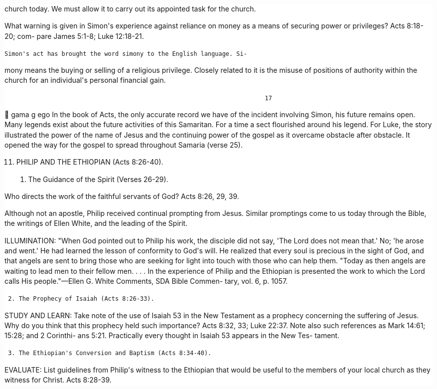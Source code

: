 church today. We must allow it to carry out its appointed task for the church.

  What warning is given in Simon's experience against reliance on
money as a means of securing power or privileges? Acts 8:18-20; com-
pare James 5:1-8; Luke 12:18-21.


    Simon's act has brought the word simony to the English language. Si-
mony means the buying or selling of a religious privilege. Closely related to
it is the misuse of positions of authority within the church for an individual's
personal financial gain.

                                                                             17
  gama g                                                          ego
   In the book of Acts, the only accurate record we have of the incident
involving Simon, his future remains open. Many legends exist about the
future activities of this Samaritan. For a time a sect flourished around his
legend. For Luke, the story illustrated the power of the name of Jesus and
the continuing power of the gospel as it overcame obstacle after obstacle. It
opened the way for the gospel to spread throughout Samaria (verse 25).

11. PHILIP AND THE ETHIOPIAN (Acts 8:26-40).

     1. The Guidance of the Spirit (Verses 26-29).

  Who directs the work of the faithful servants of God? Acts 8:26, 29,
39.


  Although not an apostle, Philip received continual prompting from Jesus.
Similar promptings come to us today through the Bible, the writings of Ellen
White, and the leading of the Spirit.

ILLUMINATION: "When God pointed out to Philip his work, the disciple
did not say, 'The Lord does not mean that.' No; 'he arose and went.' He had
learned the lesson of conformity to God's will. He realized that every soul is
precious in the sight of God, and that angels are sent to bring those who are
seeking for light into touch with those who can help them.
   "Today as then angels are waiting to lead men to their fellow men. . . . In
the experience of Philip and the Ethiopian is presented the work to which the
Lord calls His people."—Ellen G. White Comments, SDA Bible Commen-
tary, vol. 6, p. 1057.

     2. The Prophecy of Isaiah (Acts 8:26-33).

STUDY AND LEARN: Take note of the use of Isaiah 53 in the New
Testament as a prophecy concerning the suffering of Jesus. Why do you
think that this prophecy held such importance? Acts 8:32, 33; Luke
22:37. Note also such references as Mark 14:61; 15:28; and 2 Corinthi-
ans 5:21. Practically every thought in Isaiah 53 appears in the New Tes-
tament.



     3. The Ethiopian's Conversion and Baptism (Acts 8:34-40).

EVALUATE: List guidelines from Philip's witness to the Ethiopian that
would be useful to the members of your local church as they witness for
Christ. Acts 8:28-39.
